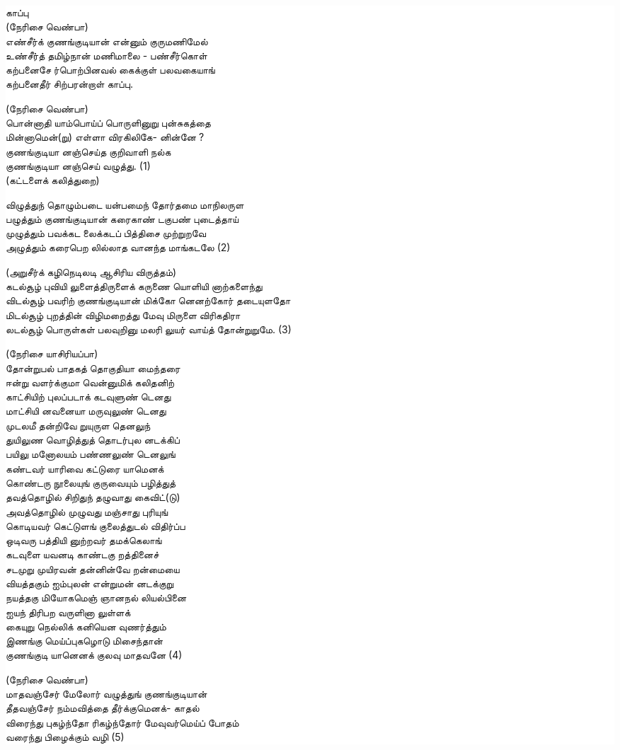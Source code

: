 காப்பு  
(நேரிசை வெண்பா)  
எண்சீர்க் குணங்குடியான் என்னும் குருமணிமேல்  
உண்சீர்த் தமிழ்நான் மணிமாலை - பண்சீர்கொள்  
கற்பனைசே ர்பொற்பினவல் கைக்குள் பலவகையாங்  
கற்பனைதீர் சிற்பரன்றாள் காப்பு.  
  
(நேரிசை வெண்பா)  
பொன்னாதி யாம்பொய்ப் பொருளினுறு புன்சுகத்தை  
மின்னாமென்(று) எள்ளா விரகிலிகே- னின்னே ?  
குணங்குடியா னஞ்செய்த குறிவாளி நல்க  
குணங்குடியா னஞ்செய் வழுத்து. (1)  
(கட்டளைக் கலித்துறை)  
  
விழுத்துந் தொழும்படை யன்பமைந் தோர்தமை மாநிலருள  
பழுத்தும் குணங்குடியான் கரைகாண் டகுபண் புடைத்தாய்  
முழுத்தும் பவக்கட லைக்கடப் பித்திசை முற்றுறவே  
அழுத்தும் கரைபெற லில்லாத வானந்த மாங்கடலே (2)  
  
(அறுசீர்க் கழிநெடிலடி ஆசிரிய விருத்தம்)  
கடல்சூழ் புவியி லுளைத்திருளைக் கருணை யொளியி னாற்களைந்து  
விடல்சூழ் பவரிற் குணங்குடியான் மிக்கோ னெனற்கோர் தடையுளதோ  
மிடல்சூழ் புறத்தின் விழிமறைத்து மேவு மிருளை விரிகதிரா  
லடல்சூழ் பொருள்கள் பலவுறினு மலரி லுயர் வாய்த் தோன்றுறுமே. (3)  
  
(நேரிசை யாசிரியப்பா)  
தோன்றுபல் பாதகத் தொகுதியா மைந்தரை  
ஈன்று வளர்க்குமா வென்னுமிக் கலிதனிற்  
காட்சியிற் புலப்படாக் கடவுளுண் டெனது  
மாட்சியி னவனையா மருவுலுண் டெனது  
முடலமீ தன்றிவே றுயுருள தெனலுந்  
துயிலுண வொழித்துத் தொடர்புல னடக்கிப்  
பயிலு மனோலயம் பண்ணலுண் டெனலுங்  
கண்டவர் யாரிவை கட்டுரை யாமெனக்  
கொண்டரு நூலையுங் குருவையும் பழித்துத்  
தவத்தொழில் சிறிதுந் தழுவாது கைவிட்(டு)  
அவத்தொழில் முழுவது மஞ்சாது புரியுங்  
கொடியவர் கெட்டுளங் குலைத்துடல் விதிர்ப்ப  
ஒடிவரு பத்தியி னுற்றவர் தமக்கெலாங்  
கடவுளை யவனடி காண்டகு றத்தினைச்  
சடமுறு முயிரவன் தன்னின்வே றன்மையை  
வியத்தகும் ஐம்புலன் என்றுமன் னடக்குறு  
நயத்தகு மியோகமெஞ் ஞானநல் லியல்பினை  
ஐயந் திரிபற வருளினா லுள்ளக்  
கையுறு நெல்லிக் கனியென வுணர்த்தும்  
இணங்கு மெய்ப்புகழொடு மிசைந்தான்  
குணங்குடி யானெனக் குலவு மாதவனே (4)  
  
(நேரிசை வெண்பா)  
மாதவஞ்சேர் மேலோர் வழுத்துங் குணங்குடியான்  
தீதவஞ்சேர் நம்மவித்தை தீர்க்குமெனக்- காதல்  
விரைந்து புகழ்ந்தோ ரிகழ்ந்தோர் மேவுவர்மெய்ப் போதம்  
வரைந்து பிழைக்கும் வழி (5)  
  
